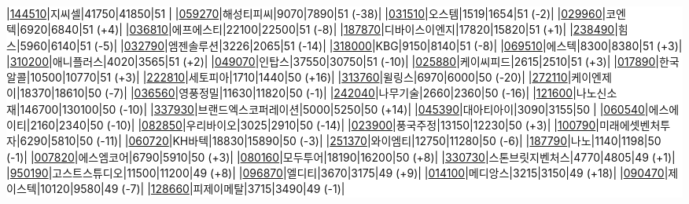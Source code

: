 |[144510](https://finance.daum.net/quotes/A144510)|지씨셀|41750|41850|51 |
|[059270](https://finance.daum.net/quotes/A059270)|해성티피씨|9070|7890|51 (-38)|
|[031510](https://finance.daum.net/quotes/A031510)|오스템|1519|1654|51 (-2)|
|[029960](https://finance.daum.net/quotes/A029960)|코엔텍|6920|6840|51 (+4)|
|[036810](https://finance.daum.net/quotes/A036810)|에프에스티|22100|22500|51 (-8)|
|[187870](https://finance.daum.net/quotes/A187870)|디바이스이엔지|17820|15820|51 (+1)|
|[238490](https://finance.daum.net/quotes/A238490)|힘스|5960|6140|51 (-5)|
|[032790](https://finance.daum.net/quotes/A032790)|엠젠솔루션|3226|2065|51 (-14)|
|[318000](https://finance.daum.net/quotes/A318000)|KBG|9150|8140|51 (-8)|
|[069510](https://finance.daum.net/quotes/A069510)|에스텍|8300|8380|51 (+3)|
|[310200](https://finance.daum.net/quotes/A310200)|애니플러스|4020|3565|51 (+2)|
|[049070](https://finance.daum.net/quotes/A049070)|인탑스|37550|30750|51 (-10)|
|[025880](https://finance.daum.net/quotes/A025880)|케이씨피드|2615|2510|51 (+3)|
|[017890](https://finance.daum.net/quotes/A017890)|한국알콜|10500|10770|51 (+3)|
|[222810](https://finance.daum.net/quotes/A222810)|세토피아|1710|1440|50 (+16)|
|[313760](https://finance.daum.net/quotes/A313760)|윌링스|6970|6000|50 (-20)|
|[272110](https://finance.daum.net/quotes/A272110)|케이엔제이|18370|18610|50 (-7)|
|[036560](https://finance.daum.net/quotes/A036560)|영풍정밀|11630|11820|50 (-1)|
|[242040](https://finance.daum.net/quotes/A242040)|나무기술|2660|2360|50 (-16)|
|[121600](https://finance.daum.net/quotes/A121600)|나노신소재|146700|130100|50 (-10)|
|[337930](https://finance.daum.net/quotes/A337930)|브랜드엑스코퍼레이션|5000|5250|50 (+14)|
|[045390](https://finance.daum.net/quotes/A045390)|대아티아이|3090|3155|50 |
|[060540](https://finance.daum.net/quotes/A060540)|에스에이티|2160|2340|50 (-10)|
|[082850](https://finance.daum.net/quotes/A082850)|우리바이오|3025|2910|50 (-14)|
|[023900](https://finance.daum.net/quotes/A023900)|풍국주정|13150|12230|50 (+3)|
|[100790](https://finance.daum.net/quotes/A100790)|미래에셋벤처투자|6290|5810|50 (-11)|
|[060720](https://finance.daum.net/quotes/A060720)|KH바텍|18830|15890|50 (-3)|
|[251370](https://finance.daum.net/quotes/A251370)|와이엠티|12750|11280|50 (-6)|
|[187790](https://finance.daum.net/quotes/A187790)|나노|1140|1198|50 (-1)|
|[007820](https://finance.daum.net/quotes/A007820)|에스엠코어|6790|5910|50 (+3)|
|[080160](https://finance.daum.net/quotes/A080160)|모두투어|18190|16200|50 (+8)|
|[330730](https://finance.daum.net/quotes/A330730)|스톤브릿지벤처스|4770|4805|49 (+1)|
|[950190](https://finance.daum.net/quotes/A950190)|고스트스튜디오|11500|11200|49 (+8)|
|[096870](https://finance.daum.net/quotes/A096870)|엘디티|3670|3175|49 (+9)|
|[014100](https://finance.daum.net/quotes/A014100)|메디앙스|3215|3150|49 (+18)|
|[090470](https://finance.daum.net/quotes/A090470)|제이스텍|10120|9580|49 (-7)|
|[128660](https://finance.daum.net/quotes/A128660)|피제이메탈|3715|3490|49 (-1)|